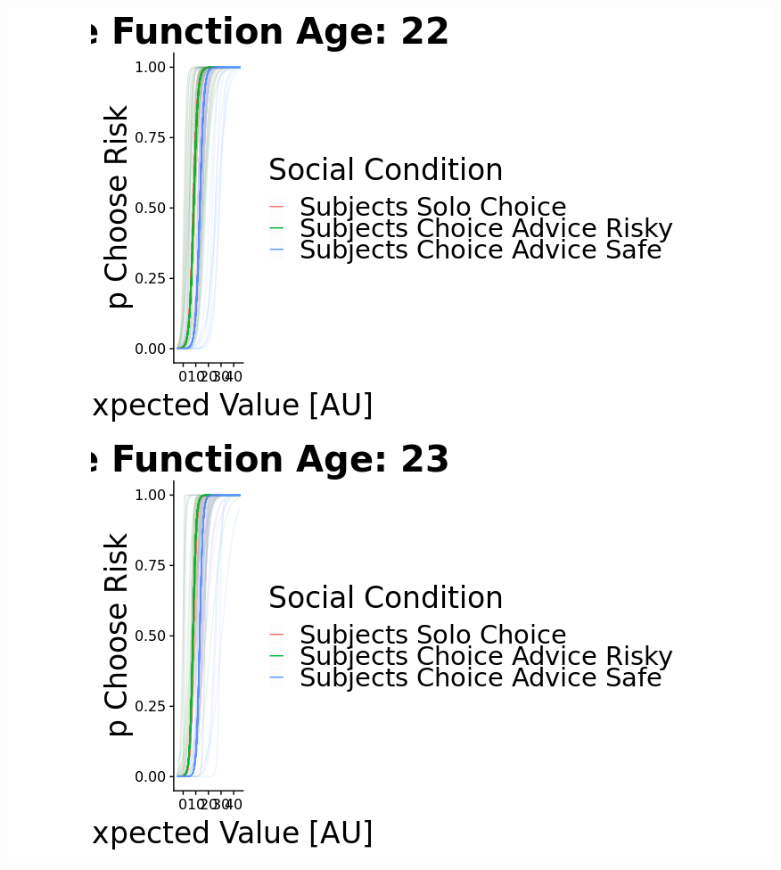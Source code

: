 <img src="D_Fit_BlankensteinData_Blankenstein_AnalyzeFittedData_AllAgegroups_files/figure-markdown_github/unnamed-chunk-23-13.png" style="display: block; margin: auto;" /><img src="D_Fit_BlankensteinData_Blankenstein_AnalyzeFittedData_AllAgegroups_files/figure-markdown_github/unnamed-chunk-23-14.png" style="display: block; margin: auto;" />